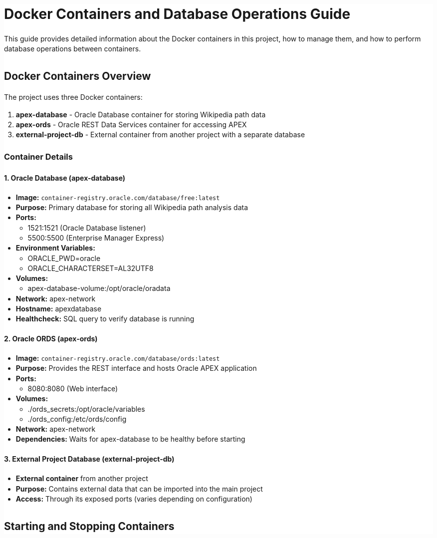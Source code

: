 # Docker Containers and Database Operations Guide

This guide provides detailed information about the Docker containers in this project, how to manage them, and how to perform database operations between containers.

## Docker Containers Overview

The project uses three Docker containers:

1. **apex-database** - Oracle Database container for storing Wikipedia path data
2. **apex-ords** - Oracle REST Data Services container for accessing APEX
3. **external-project-db** - External container from another project with a separate database

### Container Details

#### 1. Oracle Database (apex-database)

- **Image:** `container-registry.oracle.com/database/free:latest`
- **Purpose:** Primary database for storing all Wikipedia path analysis data
- **Ports:**
  - 1521:1521 (Oracle Database listener)
  - 5500:5500 (Enterprise Manager Express)
- **Environment Variables:**
  - ORACLE_PWD=oracle
  - ORACLE_CHARACTERSET=AL32UTF8
- **Volumes:**
  - apex-database-volume:/opt/oracle/oradata
- **Network:** apex-network
- **Hostname:** apexdatabase
- **Healthcheck:** SQL query to verify database is running

#### 2. Oracle ORDS (apex-ords)

- **Image:** `container-registry.oracle.com/database/ords:latest`
- **Purpose:** Provides the REST interface and hosts Oracle APEX application
- **Ports:**
  - 8080:8080 (Web interface)
- **Volumes:**
  - ./ords_secrets:/opt/oracle/variables
  - ./ords_config:/etc/ords/config
- **Network:** apex-network
- **Dependencies:** Waits for apex-database to be healthy before starting

#### 3. External Project Database (external-project-db)

- **External container** from another project
- **Purpose:** Contains external data that can be imported into the main project
- **Access:** Through its exposed ports (varies depending on configuration)

## Starting and Stopping Containers
